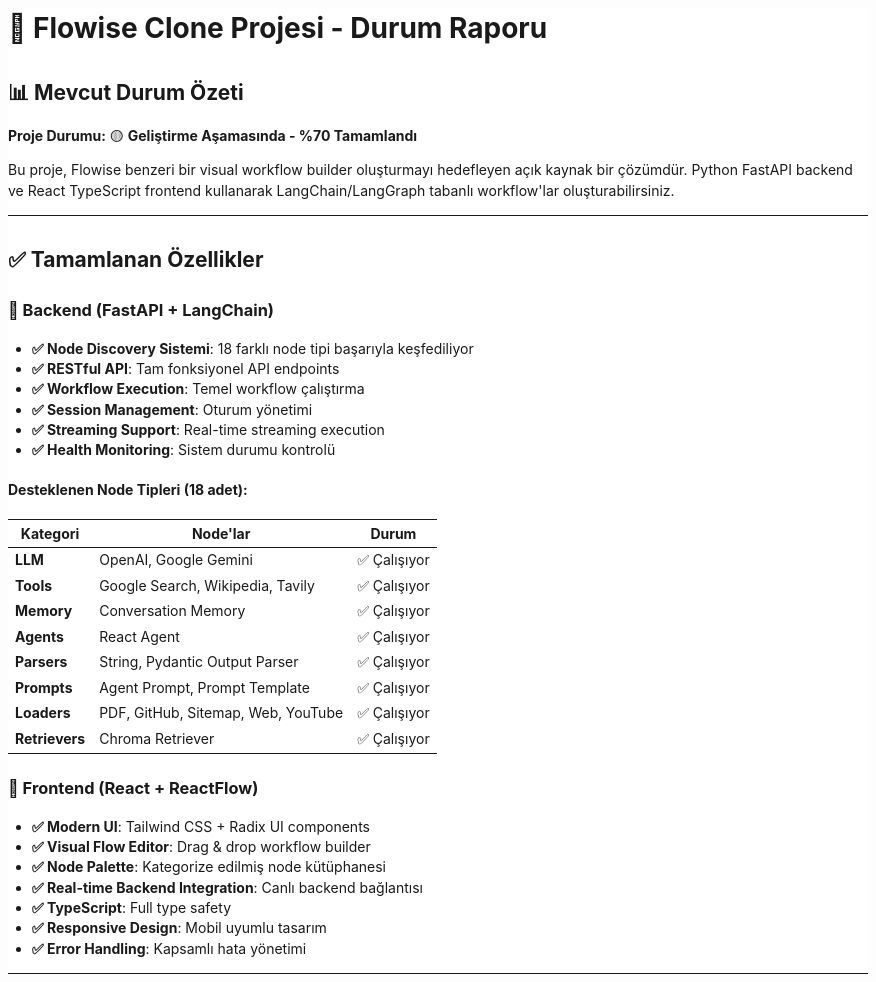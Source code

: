 # 🚀 Flowise Clone Projesi - Durum Raporu

## 📊 Mevcut Durum Özeti

**Proje Durumu:** 🟡 **Geliştirme Aşamasında - %70 Tamamlandı**

Bu proje, Flowise benzeri bir visual workflow builder oluşturmayı hedefleyen açık kaynak bir çözümdür. Python FastAPI backend ve React TypeScript frontend kullanarak LangChain/LangGraph tabanlı workflow'lar oluşturabilirsiniz.

---

## ✅ Tamamlanan Özellikler

### 🔧 Backend (FastAPI + LangChain)
- **✅ Node Discovery Sistemi**: 18 farklı node tipi başarıyla keşfediliyor
- **✅ RESTful API**: Tam fonksiyonel API endpoints
- **✅ Workflow Execution**: Temel workflow çalıştırma
- **✅ Session Management**: Oturum yönetimi
- **✅ Streaming Support**: Real-time streaming execution
- **✅ Health Monitoring**: Sistem durumu kontrolü

#### Desteklenen Node Tipleri (18 adet):
| Kategori | Node'lar | Durum |
|----------|----------|-------|
| **LLM** | OpenAI, Google Gemini | ✅ Çalışıyor |
| **Tools** | Google Search, Wikipedia, Tavily | ✅ Çalışıyor |
| **Memory** | Conversation Memory | ✅ Çalışıyor |
| **Agents** | React Agent | ✅ Çalışıyor |
| **Parsers** | String, Pydantic Output Parser | ✅ Çalışıyor |
| **Prompts** | Agent Prompt, Prompt Template | ✅ Çalışıyor |
| **Loaders** | PDF, GitHub, Sitemap, Web, YouTube | ✅ Çalışıyor |
| **Retrievers** | Chroma Retriever | ✅ Çalışıyor |

### 🎨 Frontend (React + ReactFlow)
- **✅ Modern UI**: Tailwind CSS + Radix UI components
- **✅ Visual Flow Editor**: Drag & drop workflow builder
- **✅ Node Palette**: Kategorize edilmiş node kütüphanesi
- **✅ Real-time Backend Integration**: Canlı backend bağlantısı
- **✅ TypeScript**: Full type safety
- **✅ Responsive Design**: Mobil uyumlu tasarım
- **✅ Error Handling**: Kapsamlı hata yönetimi

---
